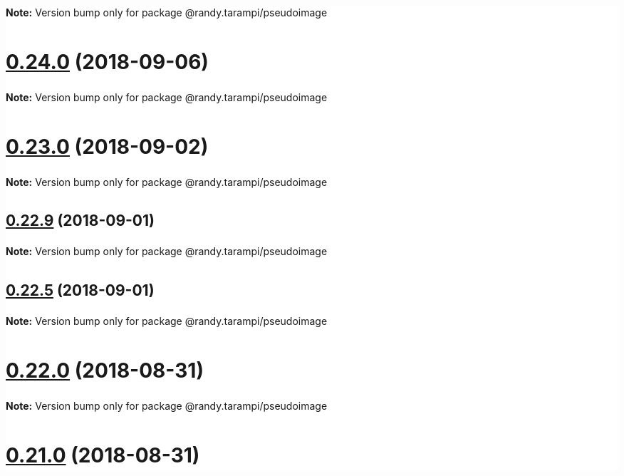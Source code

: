 **Note:** Version bump only for package @randy.tarampi/pseudoimage





<a name="0.24.0"></a>
# [0.24.0](https://github.com/randytarampi/me/compare/v0.23.12...v0.24.0) (2018-09-06)

**Note:** Version bump only for package @randy.tarampi/pseudoimage





<a name="0.23.0"></a>
# [0.23.0](https://github.com/randytarampi/me/compare/v0.22.9...v0.23.0) (2018-09-02)

**Note:** Version bump only for package @randy.tarampi/pseudoimage





<a name="0.22.9"></a>
## [0.22.9](https://github.com/randytarampi/me/compare/v0.22.8...v0.22.9) (2018-09-01)

**Note:** Version bump only for package @randy.tarampi/pseudoimage





<a name="0.22.5"></a>
## [0.22.5](https://github.com/randytarampi/me/compare/v0.22.4...v0.22.5) (2018-09-01)

**Note:** Version bump only for package @randy.tarampi/pseudoimage





<a name="0.22.0"></a>
# [0.22.0](https://github.com/randytarampi/me/compare/v0.21.0...v0.22.0) (2018-08-31)

**Note:** Version bump only for package @randy.tarampi/pseudoimage





<a name="0.21.0"></a>
# [0.21.0](https://github.com/randytarampi/me/compare/v0.20.6...v0.21.0) (2018-08-31)
